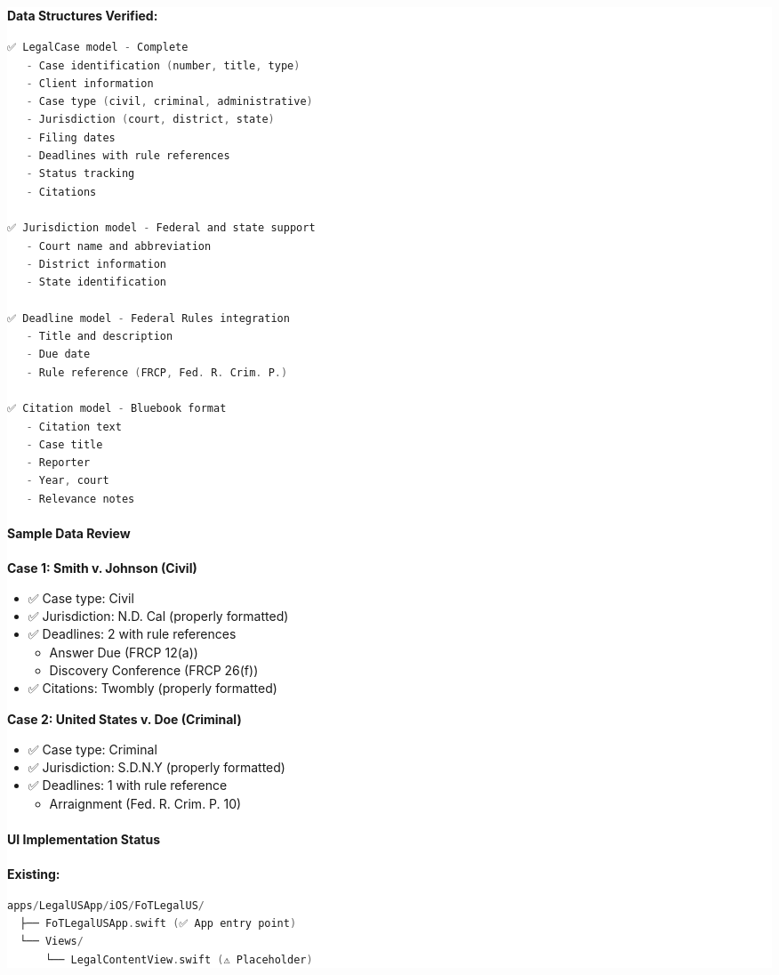 **Data Structures Verified:**
```swift
✅ LegalCase model - Complete
   - Case identification (number, title, type)
   - Client information
   - Case type (civil, criminal, administrative)
   - Jurisdiction (court, district, state)
   - Filing dates
   - Deadlines with rule references
   - Status tracking
   - Citations

✅ Jurisdiction model - Federal and state support
   - Court name and abbreviation
   - District information
   - State identification

✅ Deadline model - Federal Rules integration
   - Title and description
   - Due date
   - Rule reference (FRCP, Fed. R. Crim. P.)

✅ Citation model - Bluebook format
   - Citation text
   - Case title
   - Reporter
   - Year, court
   - Relevance notes
```

#### Sample Data Review

**Case 1: Smith v. Johnson (Civil)**
- ✅ Case type: Civil
- ✅ Jurisdiction: N.D. Cal (properly formatted)
- ✅ Deadlines: 2 with rule references
  - Answer Due (FRCP 12(a))
  - Discovery Conference (FRCP 26(f))
- ✅ Citations: Twombly (properly formatted)

**Case 2: United States v. Doe (Criminal)**
- ✅ Case type: Criminal
- ✅ Jurisdiction: S.D.N.Y (properly formatted)
- ✅ Deadlines: 1 with rule reference
  - Arraignment (Fed. R. Crim. P. 10)

#### UI Implementation Status

**Existing:**
```swift
apps/LegalUSApp/iOS/FoTLegalUS/
  ├── FoTLegalUSApp.swift (✅ App entry point)
  └── Views/
      └── LegalContentView.swift (⚠️ Placeholder)
```
